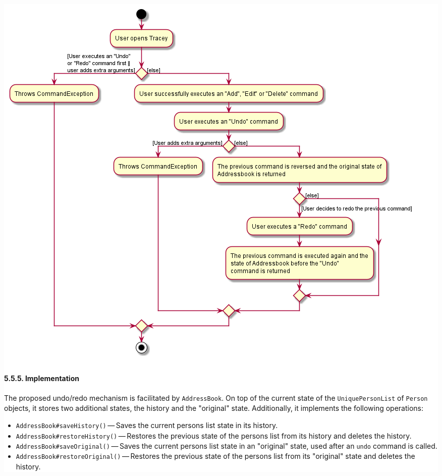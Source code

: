 ![UndoRedoFeatureActivityDiagram](images/UndoRedoFeatureActivityDiagram.png)

#### 5.5.5. Implementation

The proposed undo/redo mechanism is facilitated by `AddressBook`. On top of the current state of the `UniquePersonList` of `Person` objects, it stores two additional states, the history and the "original" state. Additionally, it implements the following operations:

* `AddressBook#saveHistory()` — Saves the current persons list state in its history.
* `AddressBook#restoreHistory()` — Restores the previous state of the persons list from its history and deletes the history.
* `AddressBook#saveOriginal()` — Saves the current persons list state in an "original" state, used after an `undo` command is called.
* `AddressBook#restoreOriginal()` — Restores the previous state of the persons list from its "original" state and deletes the history.

